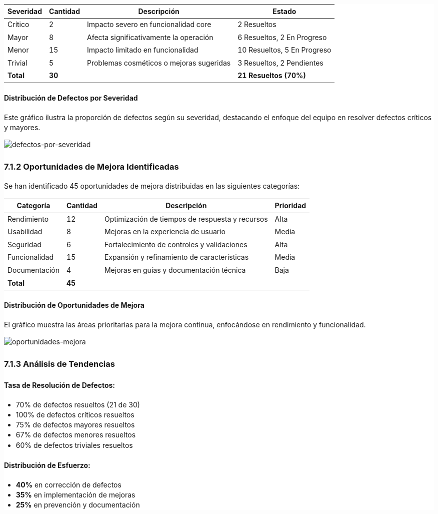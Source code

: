 | Severidad | Cantidad | Descripción | Estado |
|-----------|----------|-------------|---------|
| Crítico   | 2        | Impacto severo en funcionalidad core | 2 Resueltos |
| Mayor     | 8        | Afecta significativamente la operación | 6 Resueltos, 2 En Progreso |
| Menor     | 15       | Impacto limitado en funcionalidad | 10 Resueltos, 5 En Progreso |
| Trivial   | 5        | Problemas cosméticos o mejoras sugeridas | 3 Resueltos, 2 Pendientes |
| **Total** | **30**   |             | **21 Resueltos (70%)** |

#### Distribución de Defectos por Severidad
Este gráfico ilustra la proporción de defectos según su severidad, destacando el enfoque del equipo en resolver defectos críticos y mayores.

<img src="https://i.ibb.co/LnLjL9H/defectos-por-severidad.png" alt="defectos-por-severidad" width="400">

### 7.1.2 Oportunidades de Mejora Identificadas

Se han identificado 45 oportunidades de mejora distribuidas en las siguientes categorías:

| Categoría       | Cantidad | Descripción                                    | Prioridad |
|-----------------|----------|-----------------------------------------------|-----------|
| Rendimiento     | 12       | Optimización de tiempos de respuesta y recursos | Alta      |
| Usabilidad      | 8        | Mejoras en la experiencia de usuario           | Media     |
| Seguridad       | 6        | Fortalecimiento de controles y validaciones    | Alta      |
| Funcionalidad   | 15       | Expansión y refinamiento de características     | Media     |
| Documentación   | 4        | Mejoras en guías y documentación técnica       | Baja      |
| **Total**       | **45**   |                                               |           |

#### Distribución de Oportunidades de Mejora
El gráfico muestra las áreas prioritarias para la mejora continua, enfocándose en rendimiento y funcionalidad.

<img src="https://i.ibb.co/XFLmyCr/oportunidades-mejora.png" alt="oportunidades-mejora" width="400">

### 7.1.3 Análisis de Tendencias

#### Tasa de Resolución de Defectos:
- 70% de defectos resueltos (21 de 30)
- 100% de defectos críticos resueltos
- 75% de defectos mayores resueltos
- 67% de defectos menores resueltos
- 60% de defectos triviales resueltos

#### Distribución de Esfuerzo:
- **40%** en corrección de defectos
- **35%** en implementación de mejoras
- **25%** en prevención y documentación
